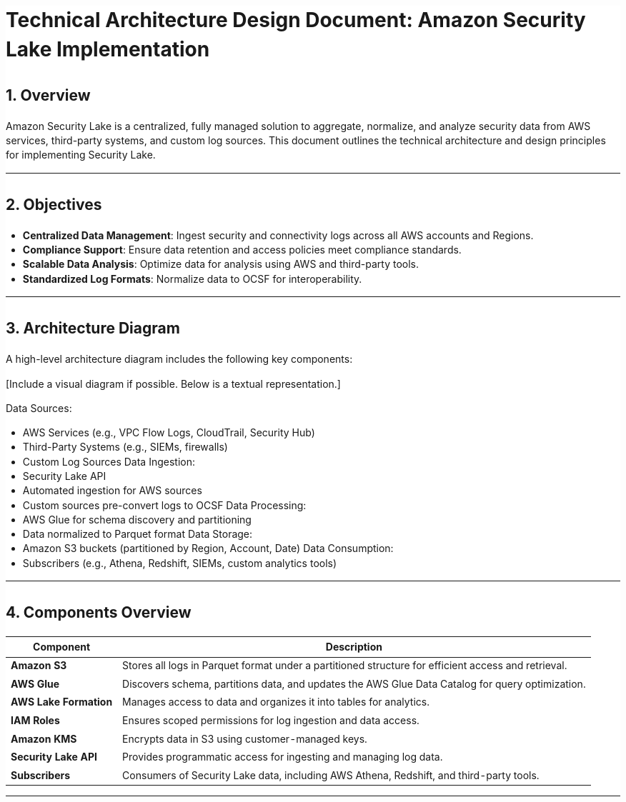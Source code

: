 # Technical Architecture Design Document: Amazon Security Lake Implementation

## 1. Overview

Amazon Security Lake is a centralized, fully managed solution to aggregate, normalize, and analyze security data from AWS services, third-party systems, and custom log sources. This document outlines the technical architecture and design principles for implementing Security Lake.

---

## 2. Objectives

- **Centralized Data Management**: Ingest security and connectivity logs across all AWS accounts and Regions.
- **Compliance Support**: Ensure data retention and access policies meet compliance standards.
- **Scalable Data Analysis**: Optimize data for analysis using AWS and third-party tools.
- **Standardized Log Formats**: Normalize data to OCSF for interoperability.

---

## 3. Architecture Diagram

A high-level architecture diagram includes the following key components:

[Include a visual diagram if possible. Below is a textual representation.]

Data Sources:

- AWS Services (e.g., VPC Flow Logs, CloudTrail, Security Hub)
- Third-Party Systems (e.g., SIEMs, firewalls)
- Custom Log Sources
Data Ingestion:
- Security Lake API
- Automated ingestion for AWS sources
- Custom sources pre-convert logs to OCSF
Data Processing:
- AWS Glue for schema discovery and partitioning
- Data normalized to Parquet format
Data Storage:
- Amazon S3 buckets (partitioned by Region, Account, Date)
Data Consumption:
- Subscribers (e.g., Athena, Redshift, SIEMs, custom analytics tools)

---

## 4. Components Overview

| **Component**             | **Description**                                                                                           |
|---------------------------|-----------------------------------------------------------------------------------------------------------|
| **Amazon S3**             | Stores all logs in Parquet format under a partitioned structure for efficient access and retrieval.       |
| **AWS Glue**              | Discovers schema, partitions data, and updates the AWS Glue Data Catalog for query optimization.          |
| **AWS Lake Formation**    | Manages access to data and organizes it into tables for analytics.                                       |
| **IAM Roles**             | Ensures scoped permissions for log ingestion and data access.                                            |
| **Amazon KMS**            | Encrypts data in S3 using customer-managed keys.                                                         |
| **Security Lake API**     | Provides programmatic access for ingesting and managing log data.                                        |
| **Subscribers**           | Consumers of Security Lake data, including AWS Athena, Redshift, and third-party tools.                  |

---